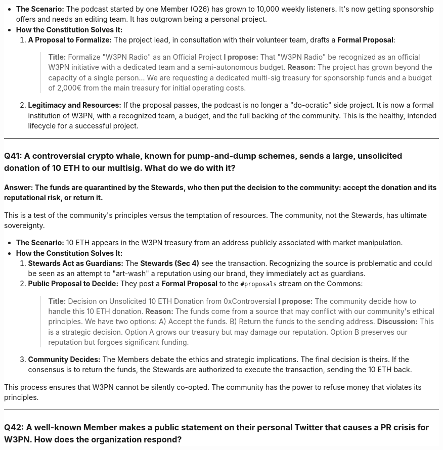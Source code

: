 *   **The Scenario:** The podcast started by one Member (Q26) has grown to 10,000 weekly listeners. It's now getting sponsorship offers and needs an editing team. It has outgrown being a personal project.
*   **How the Constitution Solves It:**
    1.  **A Proposal to Formalize:** The project lead, in consultation with their volunteer team, drafts a **Formal Proposal**:
        > **Title:** Formalize "W3PN Radio" as an Official Project
        > **I propose:** That "W3PN Radio" be recognized as an official W3PN initiative with a dedicated team and a semi-autonomous budget.
        > **Reason:** The project has grown beyond the capacity of a single person... We are requesting a dedicated multi-sig treasury for sponsorship funds and a budget of 2,000€ from the main treasury for initial operating costs.
    2.  **Legitimacy and Resources:** If the proposal passes, the podcast is no longer a "do-ocratic" side project. It is now a formal institution of W3PN, with a recognized team, a budget, and the full backing of the community. This is the healthy, intended lifecycle for a successful project.

---

### **Q41: A controversial crypto whale, known for pump-and-dump schemes, sends a large, unsolicited donation of 10 ETH to our multisig. What do we do with it?**

**Answer: The funds are quarantined by the Stewards, who then put the decision to the community: accept the donation and its reputational risk, or return it.**

This is a test of the community's principles versus the temptation of resources. The community, not the Stewards, has ultimate sovereignty.

*   **The Scenario:** 10 ETH appears in the W3PN treasury from an address publicly associated with market manipulation.
*   **How the Constitution Solves It:**
    1.  **Stewards Act as Guardians:** The **Stewards (Sec 4)** see the transaction. Recognizing the source is problematic and could be seen as an attempt to "art-wash" a reputation using our brand, they immediately act as guardians.
    2.  **Public Proposal to Decide:** They post a **Formal Proposal** to the `#proposals` stream on the Commons:
        > **Title:** Decision on Unsolicited 10 ETH Donation from 0xControversial
        > **I propose:** The community decide how to handle this 10 ETH donation.
        > **Reason:** The funds come from a source that may conflict with our community's ethical principles. We have two options:
        >   A) Accept the funds.
        >   B) Return the funds to the sending address.
        > **Discussion:** This is a strategic decision. Option A grows our treasury but may damage our reputation. Option B preserves our reputation but forgoes significant funding.
    3.  **Community Decides:** The Members debate the ethics and strategic implications. The final decision is theirs. If the consensus is to return the funds, the Stewards are authorized to execute the transaction, sending the 10 ETH back.

This process ensures that W3PN cannot be silently co-opted. The community has the power to refuse money that violates its principles.

---

### **Q42: A well-known Member makes a public statement on their personal Twitter that causes a PR crisis for W3PN. How does the organization respond?**
